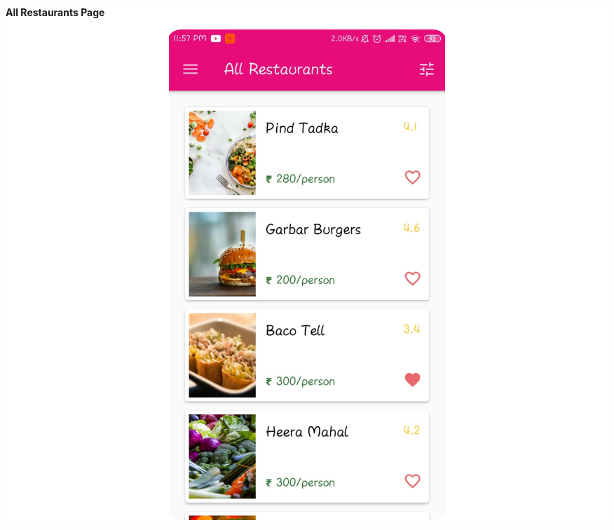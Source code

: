 <b>All Restaurants Page</b>

<center><img src="./images/image5.jpeg" width="400" height="700" style="border-radius:20px"></center>
